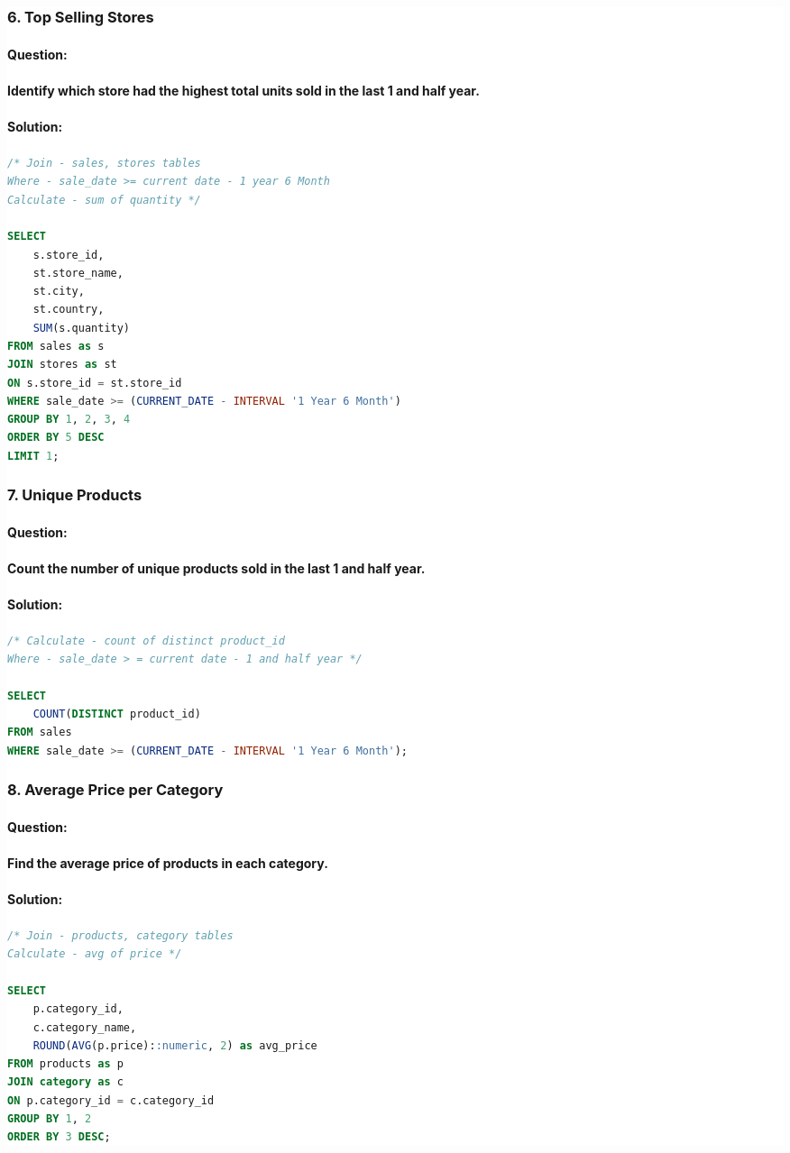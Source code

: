 ### 6. Top Selling Stores
#### Question: 
#### Identify which store had the highest total units sold in the last 1 and half year.
	
#### Solution:
```sql
/* Join - sales, stores tables
Where - sale_date >= current date - 1 year 6 Month
Calculate - sum of quantity	*/

SELECT 
    s.store_id,
    st.store_name,
    st.city,
    st.country,
    SUM(s.quantity)
FROM sales as s
JOIN stores as st
ON s.store_id = st.store_id
WHERE sale_date >= (CURRENT_DATE - INTERVAL '1 Year 6 Month')
GROUP BY 1, 2, 3, 4
ORDER BY 5 DESC
LIMIT 1;
```
	
### 7. Unique Products
#### Question: 
#### Count the number of unique products sold in the last 1 and half year.
	
#### Solution:
```sql
/* Calculate - count of distinct product_id
Where - sale_date > = current date - 1 and half year */

SELECT 
    COUNT(DISTINCT product_id)
FROM sales
WHERE sale_date >= (CURRENT_DATE - INTERVAL '1 Year 6 Month');
```

### 8. Average Price per Category
#### Question: 
#### Find the average price of products in each category.
	
#### Solution:
```sql
/* Join - products, category tables
Calculate - avg of price */

SELECT
    p.category_id,
    c.category_name,
    ROUND(AVG(p.price)::numeric, 2) as avg_price
FROM products as p
JOIN category as c
ON p.category_id = c.category_id
GROUP BY 1, 2
ORDER BY 3 DESC;
```
